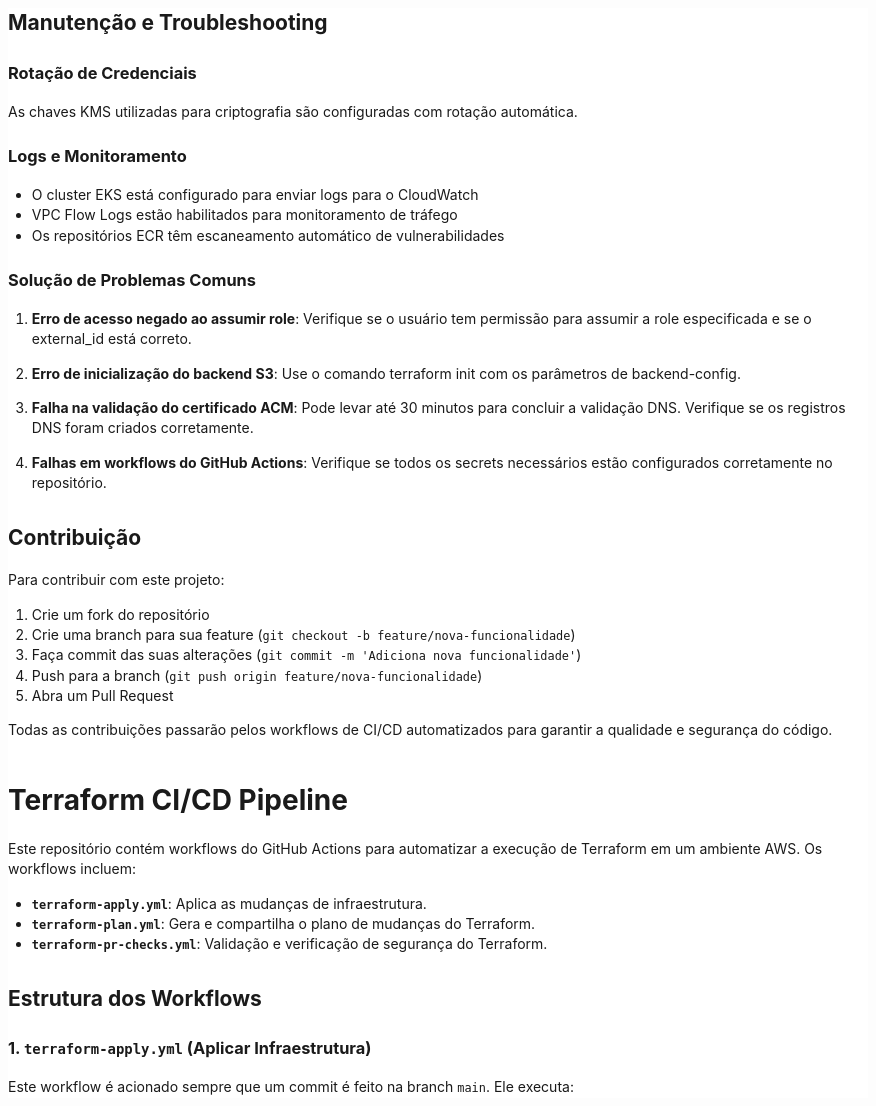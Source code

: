 ## Manutenção e Troubleshooting

### Rotação de Credenciais

As chaves KMS utilizadas para criptografia são configuradas com rotação automática.

### Logs e Monitoramento

- O cluster EKS está configurado para enviar logs para o CloudWatch
- VPC Flow Logs estão habilitados para monitoramento de tráfego
- Os repositórios ECR têm escaneamento automático de vulnerabilidades

### Solução de Problemas Comuns

1. **Erro de acesso negado ao assumir role**: Verifique se o usuário tem permissão para assumir a role especificada e se o external_id está correto.

2. **Erro de inicialização do backend S3**: Use o comando terraform init com os parâmetros de backend-config.

3. **Falha na validação do certificado ACM**: Pode levar até 30 minutos para concluir a validação DNS. Verifique se os registros DNS foram criados corretamente.

4. **Falhas em workflows do GitHub Actions**: Verifique se todos os secrets necessários estão configurados corretamente no repositório.

## Contribuição

Para contribuir com este projeto:

1. Crie um fork do repositório
2. Crie uma branch para sua feature (`git checkout -b feature/nova-funcionalidade`)
3. Faça commit das suas alterações (`git commit -m 'Adiciona nova funcionalidade'`)
4. Push para a branch (`git push origin feature/nova-funcionalidade`)
5. Abra um Pull Request

Todas as contribuições passarão pelos workflows de CI/CD automatizados para garantir a qualidade e segurança do código.




# Terraform CI/CD Pipeline

Este repositório contém workflows do GitHub Actions para automatizar a execução de Terraform em um ambiente AWS. Os workflows incluem:

- **`terraform-apply.yml`**: Aplica as mudanças de infraestrutura.
- **`terraform-plan.yml`**: Gera e compartilha o plano de mudanças do Terraform.
- **`terraform-pr-checks.yml`**: Validação e verificação de segurança do Terraform.

## Estrutura dos Workflows

### **1. `terraform-apply.yml`** (Aplicar Infraestrutura)
Este workflow é acionado sempre que um commit é feito na branch `main`. Ele executa:
